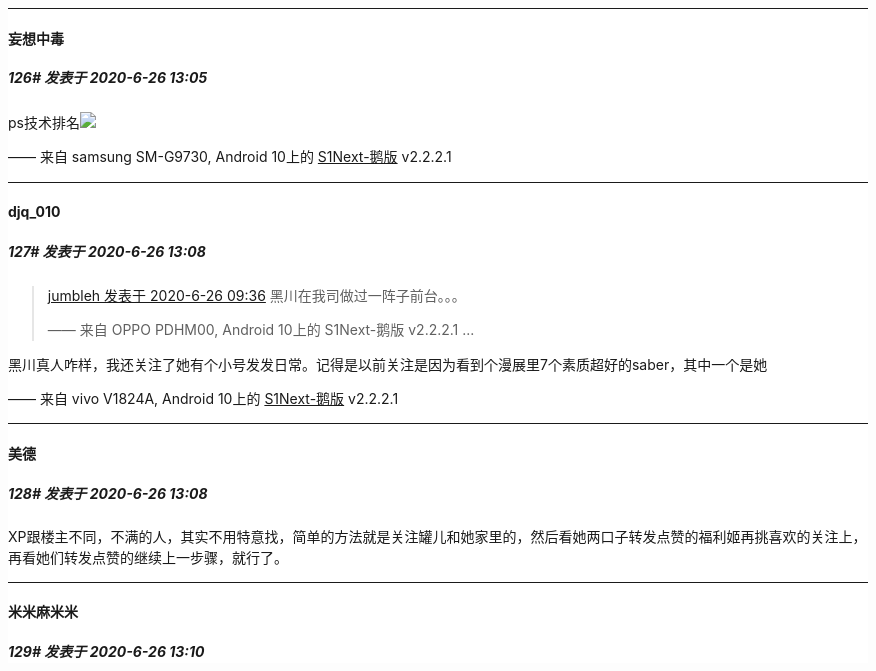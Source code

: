 




*****

####  妄想中毒  
##### 126#       发表于 2020-6-26 13:05




ps技术排名<img src="https://static.saraba1st.com/image/smiley/face2017/067.png" referrerpolicy="no-referrer">

—— 来自 samsung SM-G9730, Android 10上的 [S1Next-鹅版](https://github.com/ykrank/S1-Next/releases) v2.2.2.1







*****

####  djq_010  
##### 127#       发表于 2020-6-26 13:08



<blockquote><a href="httphttps://bbs.saraba1st.com/2b/forum.php?mod=redirect&amp;goto=findpost&amp;pid=47956695&amp;ptid=1944101" target="_blank">jumbleh 发表于 2020-6-26 09:36</a>
黑川在我司做过一阵子前台。。。

—— 来自 OPPO PDHM00, Android 10上的 S1Next-鹅版 v2.2.2.1 ...</blockquote>
黑川真人咋样，我还关注了她有个小号发发日常。记得是以前关注是因为看到个漫展里7个素质超好的saber，其中一个是她

—— 来自 vivo V1824A, Android 10上的 [S1Next-鹅版](https://github.com/ykrank/S1-Next/releases) v2.2.2.1







*****

####  美德  
##### 128#       发表于 2020-6-26 13:08




XP跟楼主不同，不满的人，其实不用特意找，简单的方法就是关注罐儿和她家里的，然后看她两口子转发点赞的福利姬再挑喜欢的关注上，再看她们转发点赞的继续上一步骤，就行了。







*****

####  米米麻米米  
##### 129#       发表于 2020-6-26 13:10
